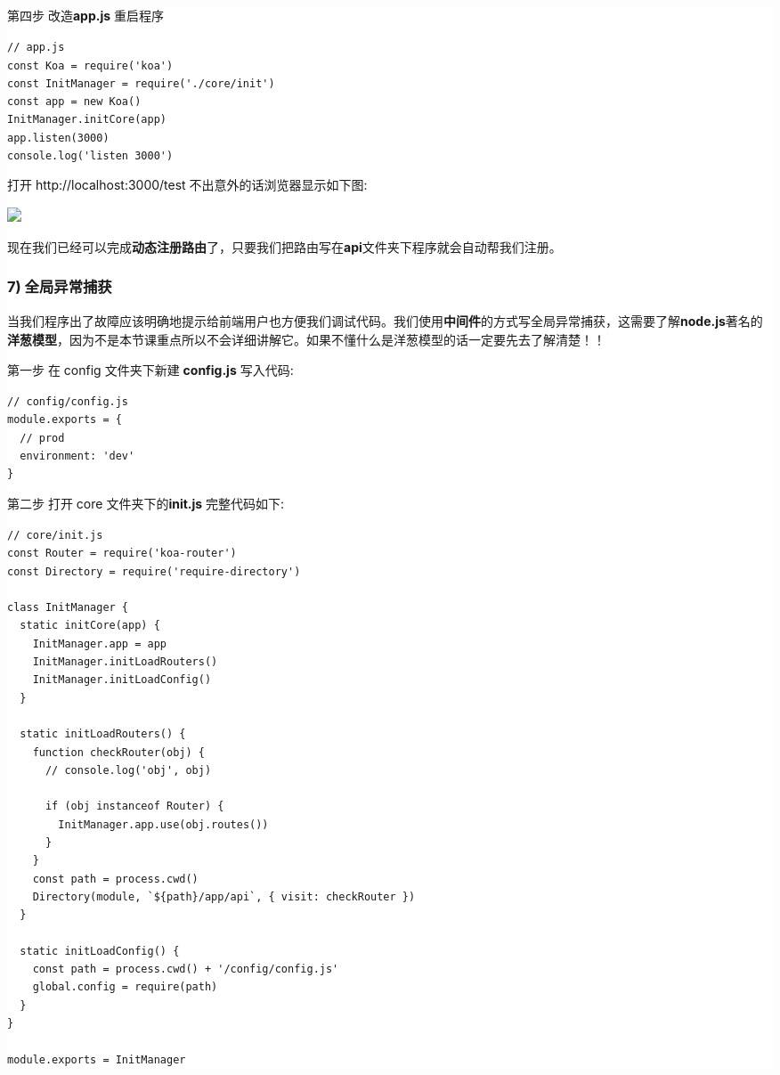 第四步 改造**app.js** 重启程序

```
// app.js
const Koa = require('koa')
const InitManager = require('./core/init')
const app = new Koa()
InitManager.initCore(app)
app.listen(3000)
console.log('listen 3000')

```

打开 http://localhost:3000/test 不出意外的话浏览器显示如下图:

![](http://user-gold-cdn.xitu.io/2020/2/6/17018a55eb0c191e?w=1506&h=506&f=png&s=35611)

现在我们已经可以完成**动态注册路由**了，只要我们把路由写在**api**文件夹下程序就会自动帮我们注册。

### 7) 全局异常捕获

当我们程序出了故障应该明确地提示给前端用户也方便我们调试代码。我们使用**中间件**的方式写全局异常捕获，这需要了解**node.js**著名的**洋葱模型**，因为不是本节课重点所以不会详细讲解它。如果不懂什么是洋葱模型的话一定要先去了解清楚！！

第一步 在 config 文件夹下新建 **config.js** 写入代码:

```
// config/config.js
module.exports = {
  // prod
  environment: 'dev'
}
```

第二步 打开 core 文件夹下的**init.js** 完整代码如下:

```
// core/init.js
const Router = require('koa-router')
const Directory = require('require-directory')

class InitManager {
  static initCore(app) {
    InitManager.app = app
    InitManager.initLoadRouters()
    InitManager.initLoadConfig()
  }

  static initLoadRouters() {
    function checkRouter(obj) {
      // console.log('obj', obj)

      if (obj instanceof Router) {
        InitManager.app.use(obj.routes())
      }
    }
    const path = process.cwd()
    Directory(module, `${path}/app/api`, { visit: checkRouter })
  }

  static initLoadConfig() {
    const path = process.cwd() + '/config/config.js'
    global.config = require(path)
  }
}

module.exports = InitManager

```